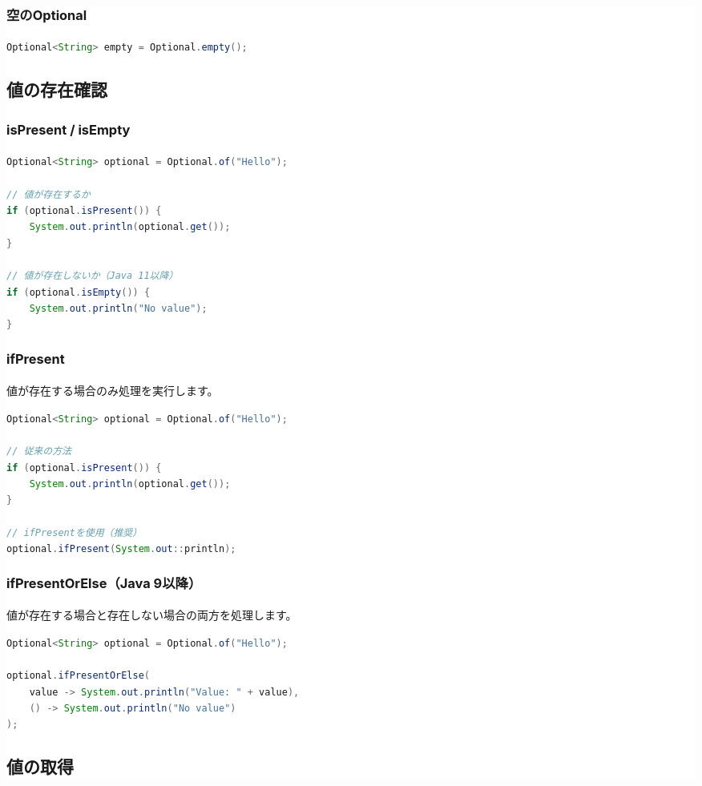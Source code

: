 ### 空のOptional

```java
Optional<String> empty = Optional.empty();
```

## 値の存在確認

### isPresent / isEmpty

```java
Optional<String> optional = Optional.of("Hello");

// 値が存在するか
if (optional.isPresent()) {
    System.out.println(optional.get());
}

// 値が存在しないか（Java 11以降）
if (optional.isEmpty()) {
    System.out.println("No value");
}
```

### ifPresent

値が存在する場合のみ処理を実行します。

```java
Optional<String> optional = Optional.of("Hello");

// 従来の方法
if (optional.isPresent()) {
    System.out.println(optional.get());
}

// ifPresentを使用（推奨）
optional.ifPresent(System.out::println);
```

### ifPresentOrElse（Java 9以降）

値が存在する場合と存在しない場合の両方を処理します。

```java
Optional<String> optional = Optional.of("Hello");

optional.ifPresentOrElse(
    value -> System.out.println("Value: " + value),
    () -> System.out.println("No value")
);
```

## 値の取得
